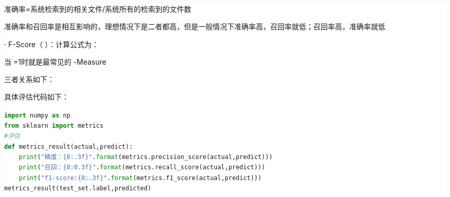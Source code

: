 准确率=系统检索到的相关文件/系统所有的检索到的文件数

准确率和召回率是相互影响的，理想情况下是二者都高，但是一般情况下准确率高，召回率就低；召回率高，准确率就低

· F-Score（ ）：计算公式为：



当 =1时就是最常见的 -Measure

三者关系如下：



具体评估代码如下：
```python
import numpy as np
from sklearn import metrics
#评估
def metrics_result(actual,predict):
    print("精度：{0:.3f}".format(metrics.precision_score(actual,predict)))
    print("召回：{0:0.3f}".format(metrics.recall_score(actual,predict)))
    print("f1-score:{0:.3f}".format(metrics.f1_score(actual,predict)))
metrics_result(test_set.label,predicted)
```
